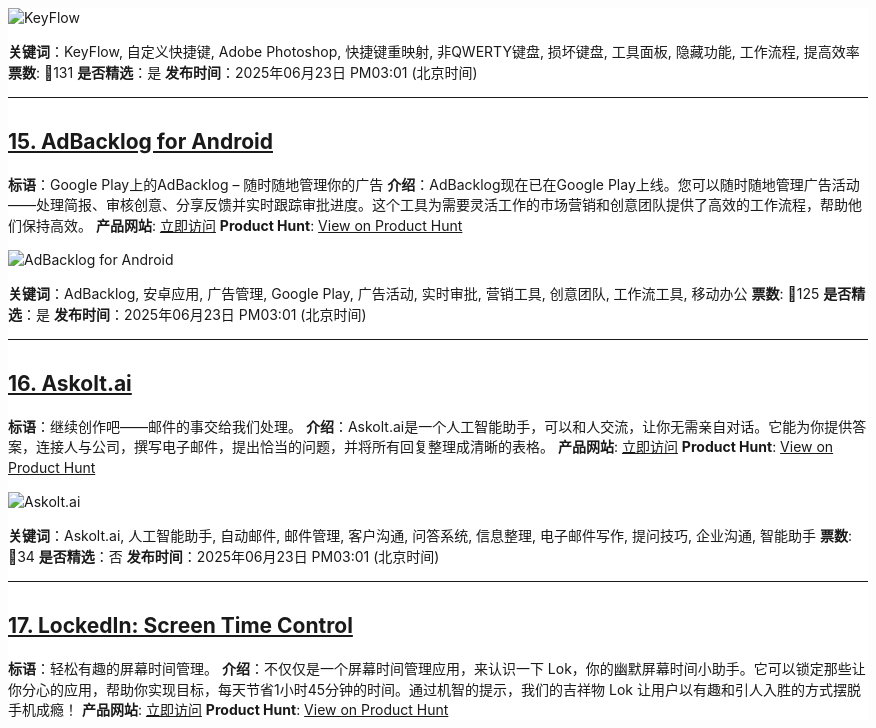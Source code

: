 ![KeyFlow]()

**关键词**：KeyFlow, 自定义快捷键, Adobe Photoshop, 快捷键重映射, 非QWERTY键盘, 损坏键盘, 工具面板, 隐藏功能, 工作流程, 提高效率
**票数**: 🔺131
**是否精选**：是
**发布时间**：2025年06月23日 PM03:01 (北京时间)

---

## [15. AdBacklog for Android](https://www.producthunt.com/posts/adbacklog-for-android?utm_campaign=producthunt-api&utm_medium=api-v2&utm_source=Application%3A+daily+ph+%28ID%3A+133301%29)
**标语**：Google Play上的AdBacklog – 随时随地管理你的广告
**介绍**：AdBacklog现在已在Google Play上线。您可以随时随地管理广告活动——处理简报、审核创意、分享反馈并实时跟踪审批进度。这个工具为需要灵活工作的市场营销和创意团队提供了高效的工作流程，帮助他们保持高效。
**产品网站**: [立即访问](https://www.producthunt.com/r/EZDARH76CRSG6H?utm_campaign=producthunt-api&utm_medium=api-v2&utm_source=Application%3A+daily+ph+%28ID%3A+133301%29)
**Product Hunt**: [View on Product Hunt](https://www.producthunt.com/posts/adbacklog-for-android?utm_campaign=producthunt-api&utm_medium=api-v2&utm_source=Application%3A+daily+ph+%28ID%3A+133301%29)

![AdBacklog for Android]()

**关键词**：AdBacklog, 安卓应用, 广告管理, Google Play, 广告活动, 实时审批, 营销工具, 创意团队, 工作流工具, 移动办公
**票数**: 🔺125
**是否精选**：是
**发布时间**：2025年06月23日 PM03:01 (北京时间)

---

## [16. Askolt.ai](https://www.producthunt.com/posts/askolt-ai?utm_campaign=producthunt-api&utm_medium=api-v2&utm_source=Application%3A+daily+ph+%28ID%3A+133301%29)
**标语**：继续创作吧——邮件的事交给我们处理。
**介绍**：Askolt.ai是一个人工智能助手，可以和人交流，让你无需亲自对话。它能为你提供答案，连接人与公司，撰写电子邮件，提出恰当的问题，并将所有回复整理成清晰的表格。
**产品网站**: [立即访问](https://www.producthunt.com/r/5Y55EOJKL3CIPN?utm_campaign=producthunt-api&utm_medium=api-v2&utm_source=Application%3A+daily+ph+%28ID%3A+133301%29)
**Product Hunt**: [View on Product Hunt](https://www.producthunt.com/posts/askolt-ai?utm_campaign=producthunt-api&utm_medium=api-v2&utm_source=Application%3A+daily+ph+%28ID%3A+133301%29)

![Askolt.ai]()

**关键词**：Askolt.ai, 人工智能助手, 自动邮件, 邮件管理, 客户沟通, 问答系统, 信息整理, 电子邮件写作, 提问技巧, 企业沟通, 智能助手
**票数**: 🔺34
**是否精选**：否
**发布时间**：2025年06月23日 PM03:01 (北京时间)

---

## [17. LockedIn: Screen Time Control](https://www.producthunt.com/posts/lockedin-screen-time-control?utm_campaign=producthunt-api&utm_medium=api-v2&utm_source=Application%3A+daily+ph+%28ID%3A+133301%29)
**标语**：轻松有趣的屏幕时间管理。
**介绍**：不仅仅是一个屏幕时间管理应用，来认识一下 Lok，你的幽默屏幕时间小助手。它可以锁定那些让你分心的应用，帮助你实现目标，每天节省1小时45分钟的时间。通过机智的提示，我们的吉祥物 Lok 让用户以有趣和引人入胜的方式摆脱手机成瘾！
**产品网站**: [立即访问](https://www.producthunt.com/r/ZXUTZCCZ55YYIS?utm_campaign=producthunt-api&utm_medium=api-v2&utm_source=Application%3A+daily+ph+%28ID%3A+133301%29)
**Product Hunt**: [View on Product Hunt](https://www.producthunt.com/posts/lockedin-screen-time-control?utm_campaign=producthunt-api&utm_medium=api-v2&utm_source=Application%3A+daily+ph+%28ID%3A+133301%29)
